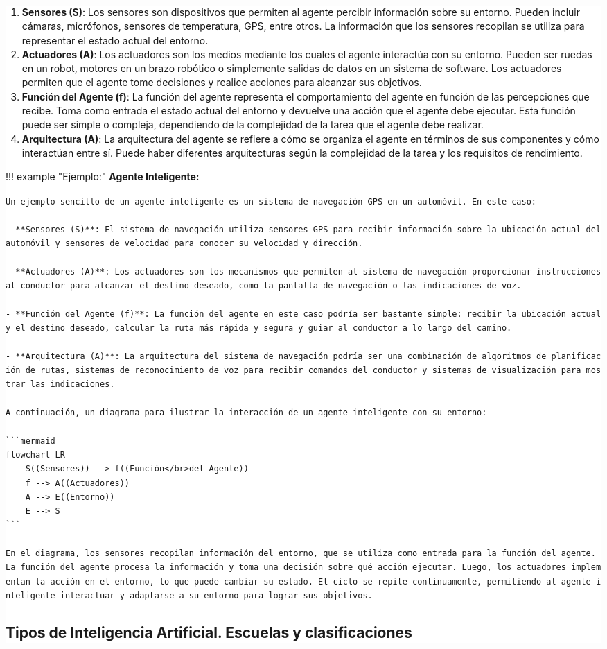 1. **Sensores (S)**: Los sensores son dispositivos que permiten al agente percibir información sobre su entorno. Pueden incluir cámaras, micrófonos, sensores de temperatura, GPS, entre otros. La información que los sensores recopilan se utiliza para representar el estado actual del entorno.
2. **Actuadores (A)**: Los actuadores son los medios mediante los cuales el agente interactúa con su entorno. Pueden ser ruedas en un robot, motores en un brazo robótico o simplemente salidas de datos en un sistema de software. Los actuadores permiten que el agente tome decisiones y realice acciones para alcanzar sus objetivos.
3. **Función del Agente (f)**: La función del agente representa el comportamiento del agente en función de las percepciones que recibe. Toma como entrada el estado actual del entorno y devuelve una acción que el agente debe ejecutar. Esta función puede ser simple o compleja, dependiendo de la complejidad de la tarea que el agente debe realizar.
4. **Arquitectura (A)**: La arquitectura del agente se refiere a cómo se organiza el agente en términos de sus componentes y cómo interactúan entre sí. Puede haber diferentes arquitecturas según la complejidad de la tarea y los requisitos de rendimiento.

!!! example "Ejemplo:"
    **Agente Inteligente:**

    Un ejemplo sencillo de un agente inteligente es un sistema de navegación GPS en un automóvil. En este caso:

    - **Sensores (S)**: El sistema de navegación utiliza sensores GPS para recibir información sobre la ubicación actual del automóvil y sensores de velocidad para conocer su velocidad y dirección.
  
    - **Actuadores (A)**: Los actuadores son los mecanismos que permiten al sistema de navegación proporcionar instrucciones al conductor para alcanzar el destino deseado, como la pantalla de navegación o las indicaciones de voz.

    - **Función del Agente (f)**: La función del agente en este caso podría ser bastante simple: recibir la ubicación actual y el destino deseado, calcular la ruta más rápida y segura y guiar al conductor a lo largo del camino.

    - **Arquitectura (A)**: La arquitectura del sistema de navegación podría ser una combinación de algoritmos de planificación de rutas, sistemas de reconocimiento de voz para recibir comandos del conductor y sistemas de visualización para mostrar las indicaciones.

    A continuación, un diagrama para ilustrar la interacción de un agente inteligente con su entorno:

    ```mermaid
    flowchart LR
        S((Sensores)) --> f((Función</br>del Agente))
        f --> A((Actuadores))
        A --> E((Entorno))
        E --> S
    ```

    En el diagrama, los sensores recopilan información del entorno, que se utiliza como entrada para la función del agente. La función del agente procesa la información y toma una decisión sobre qué acción ejecutar. Luego, los actuadores implementan la acción en el entorno, lo que puede cambiar su estado. El ciclo se repite continuamente, permitiendo al agente inteligente interactuar y adaptarse a su entorno para lograr sus objetivos.

## Tipos de Inteligencia Artificial. Escuelas y clasificaciones
